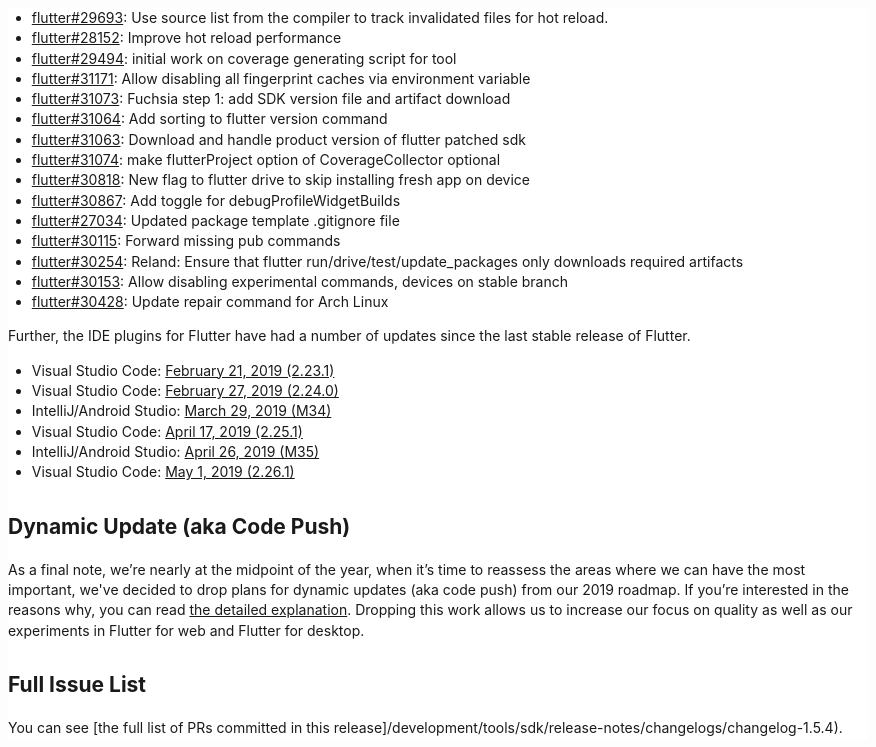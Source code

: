 

*   [flutter#29693](https://github.com/flutter/flutter/pull/29693): Use source list from the compiler to track invalidated files for hot reload.
*   [flutter#28152](https://github.com/flutter/flutter/pull/28152): Improve hot reload performance
*   [flutter#29494](https://github.com/flutter/flutter/pull/29494): initial work on coverage generating script for tool
*   [flutter#31171](https://github.com/flutter/flutter/pull/31171): Allow disabling all fingerprint caches via environment variable
*   [flutter#31073](https://github.com/flutter/flutter/pull/31073): Fuchsia step 1: add SDK version file and artifact download
*   [flutter#31064](https://github.com/flutter/flutter/pull/31064): Add sorting to flutter version command
*   [flutter#31063](https://github.com/flutter/flutter/pull/31063): Download and handle product version of flutter patched sdk
*   [flutter#31074](https://github.com/flutter/flutter/pull/31074): make flutterProject option of CoverageCollector optional
*   [flutter#30818](https://github.com/flutter/flutter/pull/30818): New flag to flutter drive to skip installing fresh app on device
*   [flutter#30867](https://github.com/flutter/flutter/pull/30867): Add toggle for debugProfileWidgetBuilds
*   [flutter#27034](https://github.com/flutter/flutter/pull/27034): Updated package template .gitignore file
*   [flutter#30115](https://github.com/flutter/flutter/pull/30115): Forward missing pub commands
*   [flutter#30254](https://github.com/flutter/flutter/pull/30254): Reland: Ensure that flutter run/drive/test/update_packages only downloads required artifacts
*   [flutter#30153](https://github.com/flutter/flutter/pull/30153): Allow disabling experimental commands, devices on stable branch
*   [flutter#30428](https://github.com/flutter/flutter/pull/30428): Update repair command for Arch Linux

Further, the IDE plugins for Flutter have had a number of updates since the last stable release of Flutter.



*   Visual Studio Code: [February 21, 2019 (2.23.1)](https://dartcode.org/releases/v2-23/)
*   Visual Studio Code: [February 27, 2019 (2.24.0)](https://dartcode.org/releases/v2-24/)
*   IntelliJ/Android Studio: [March 29, 2019 (M34)](https://groups.google.com/forum/#!msg/flutter-dev/-g7MlcL7u9s/VwZtnh-XAgAJ)
*   Visual Studio Code: [April 17, 2019 (2.25.1)](https://dartcode.org/releases/v2-25/)
*   IntelliJ/Android Studio: [April 26, 2019 (M35)](https://groups.google.com/forum/#!topic/flutter-dev/qZNjCI_2BLE)
*   Visual Studio Code: [May 1, 2019 (2.26.1)](https://dartcode.org/releases/v2-26/ )


## Dynamic Update (aka Code Push)

As a final note, we’re nearly at the midpoint of the year, when it’s time to reassess the areas where we can have the most important, we've decided to drop plans for dynamic updates (aka code push) from our 2019 roadmap. If you’re interested in the reasons why, you can read [the detailed explanation](https://github.com/flutter/flutter/issues/14330#issuecomment-485565194). Dropping this work allows us to increase our focus on quality as well as our experiments in Flutter for web and Flutter for desktop.


## Full Issue List

You can see [the full list of PRs committed in this release]/development/tools/sdk/release-notes/changelogs/changelog-1.5.4).
